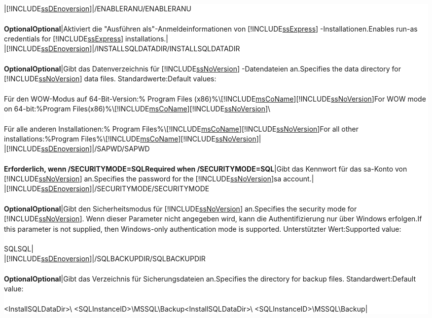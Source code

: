 |[!INCLUDE[ssDEnoversion](../../includes/ssdenoversion-md.md)]|<span data-ttu-id="637ae-382">/ENABLERANU</span><span class="sxs-lookup"><span data-stu-id="637ae-382">/ENABLERANU</span></span><br /><br /> <span data-ttu-id="637ae-383">**Optional**</span><span class="sxs-lookup"><span data-stu-id="637ae-383">**Optional**</span></span>|<span data-ttu-id="637ae-384">Aktiviert die "Ausführen als"-Anmeldeinformationen von [!INCLUDE[ssExpress](../../includes/ssexpress-md.md)] -Installationen.</span><span class="sxs-lookup"><span data-stu-id="637ae-384">Enables run-as credentials for [!INCLUDE[ssExpress](../../includes/ssexpress-md.md)] installations.</span></span>|  
|[!INCLUDE[ssDEnoversion](../../includes/ssdenoversion-md.md)]|<span data-ttu-id="637ae-385">/INSTALLSQLDATADIR</span><span class="sxs-lookup"><span data-stu-id="637ae-385">/INSTALLSQLDATADIR</span></span><br /><br /> <span data-ttu-id="637ae-386">**Optional**</span><span class="sxs-lookup"><span data-stu-id="637ae-386">**Optional**</span></span>|<span data-ttu-id="637ae-387">Gibt das Datenverzeichnis für [!INCLUDE[ssNoVersion](../../includes/ssnoversion-md.md)] -Datendateien an.</span><span class="sxs-lookup"><span data-stu-id="637ae-387">Specifies the data directory for [!INCLUDE[ssNoVersion](../../includes/ssnoversion-md.md)] data files.</span></span> <span data-ttu-id="637ae-388">Standardwerte:</span><span class="sxs-lookup"><span data-stu-id="637ae-388">Default values:</span></span><br /><br /> <span data-ttu-id="637ae-389">Für den WOW-Modus auf 64-Bit-Version:% Program Files (x86)%\\[!INCLUDE[msCoName](../../includes/msconame-md.md)][!INCLUDE[ssNoVersion](../../includes/ssnoversion-md.md)]</span><span class="sxs-lookup"><span data-stu-id="637ae-389">For WOW mode on 64-bit:%Program Files(x86)%\\[!INCLUDE[msCoName](../../includes/msconame-md.md)][!INCLUDE[ssNoVersion](../../includes/ssnoversion-md.md)]</span></span>\\<br /><br /> <span data-ttu-id="637ae-390">Für alle anderen Installationen:% Program Files%\\[!INCLUDE[msCoName](../../includes/msconame-md.md)][!INCLUDE[ssNoVersion](../../includes/ssnoversion-md.md)]</span><span class="sxs-lookup"><span data-stu-id="637ae-390">For all other installations:%Program Files%\\[!INCLUDE[msCoName](../../includes/msconame-md.md)][!INCLUDE[ssNoVersion](../../includes/ssnoversion-md.md)]</span></span>\|  
|[!INCLUDE[ssDEnoversion](../../includes/ssdenoversion-md.md)]|<span data-ttu-id="637ae-391">/SAPWD</span><span class="sxs-lookup"><span data-stu-id="637ae-391">/SAPWD</span></span><br /><br /> <span data-ttu-id="637ae-392">**Erforderlich, wenn /SECURITYMODE=SQL**</span><span class="sxs-lookup"><span data-stu-id="637ae-392">**Required when /SECURITYMODE=SQL**</span></span>|<span data-ttu-id="637ae-393">Gibt das Kennwort für das sa-Konto von [!INCLUDE[ssNoVersion](../../includes/ssnoversion-md.md)] an.</span><span class="sxs-lookup"><span data-stu-id="637ae-393">Specifies the password for the [!INCLUDE[ssNoVersion](../../includes/ssnoversion-md.md)]sa account.</span></span>|  
|[!INCLUDE[ssDEnoversion](../../includes/ssdenoversion-md.md)]|<span data-ttu-id="637ae-394">/SECURITYMODE</span><span class="sxs-lookup"><span data-stu-id="637ae-394">/SECURITYMODE</span></span><br /><br /> <span data-ttu-id="637ae-395">**Optional**</span><span class="sxs-lookup"><span data-stu-id="637ae-395">**Optional**</span></span>|<span data-ttu-id="637ae-396">Gibt den Sicherheitsmodus für [!INCLUDE[ssNoVersion](../../includes/ssnoversion-md.md)] an.</span><span class="sxs-lookup"><span data-stu-id="637ae-396">Specifies the security mode for [!INCLUDE[ssNoVersion](../../includes/ssnoversion-md.md)].</span></span> <span data-ttu-id="637ae-397">Wenn dieser Parameter nicht angegeben wird, kann die Authentifizierung nur über Windows erfolgen.</span><span class="sxs-lookup"><span data-stu-id="637ae-397">If this parameter is not supplied, then Windows-only authentication mode is supported.</span></span> <span data-ttu-id="637ae-398">Unterstützter Wert:</span><span class="sxs-lookup"><span data-stu-id="637ae-398">Supported value:</span></span><br /><br /> <span data-ttu-id="637ae-399">SQL</span><span class="sxs-lookup"><span data-stu-id="637ae-399">SQL</span></span>|  
|[!INCLUDE[ssDEnoversion](../../includes/ssdenoversion-md.md)]|<span data-ttu-id="637ae-400">/SQLBACKUPDIR</span><span class="sxs-lookup"><span data-stu-id="637ae-400">/SQLBACKUPDIR</span></span><br /><br /> <span data-ttu-id="637ae-401">**Optional**</span><span class="sxs-lookup"><span data-stu-id="637ae-401">**Optional**</span></span>|<span data-ttu-id="637ae-402">Gibt das Verzeichnis für Sicherungsdateien an.</span><span class="sxs-lookup"><span data-stu-id="637ae-402">Specifies the directory for backup files.</span></span> <span data-ttu-id="637ae-403">Standardwert:</span><span class="sxs-lookup"><span data-stu-id="637ae-403">Default value:</span></span><br /><br /> <span data-ttu-id="637ae-404">\<InstallSQLDataDir>\ \<SQLInstanceID>\MSSQL\Backup</span><span class="sxs-lookup"><span data-stu-id="637ae-404">\<InstallSQLDataDir>\ \<SQLInstanceID>\MSSQL\Backup</span></span>|  